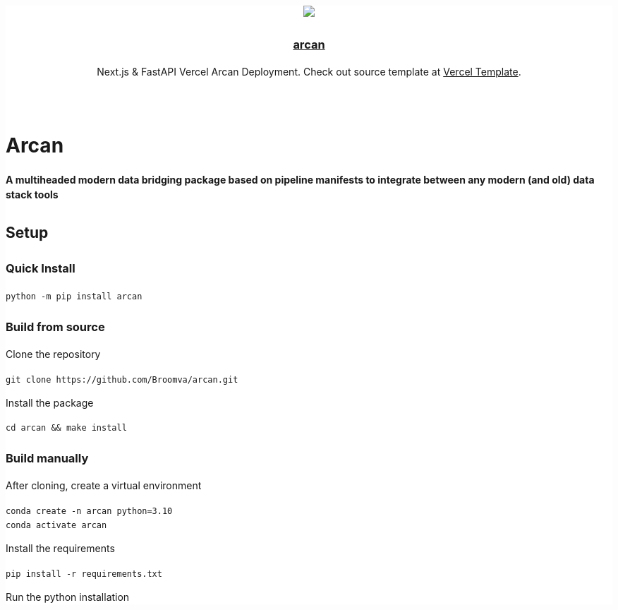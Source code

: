 <p align="center">
  <a href="https://vercel.com/broomva/arcan">
    <img src="https://assets.vercel.com/image/upload/v1588805858/repositories/vercel/logo.png" height="96">
    <h3 align="center">arcan</h3>
  </a>
</p>

<p align="center">Next.js & FastAPI Vercel Arcan Deployment. Check out source template at <a href="https://github.com/digitros/nextjs-fastapi">Vercel Template</a>.</p>

<br/>

# Arcan
**A multiheaded modern data bridging package based on pipeline manifests to integrate between any modern (and old) data stack tools**


## Setup

### Quick Install

```shell
python -m pip install arcan
```

### Build from source

Clone the repository

```shell
git clone https://github.com/Broomva/arcan.git
```

Install the package

``` shell
cd arcan && make install
```

### Build manually

After cloning, create a virtual environment

```shell
conda create -n arcan python=3.10
conda activate arcan
```

Install the requirements

```shell
pip install -r requirements.txt
```

Run the python installation
